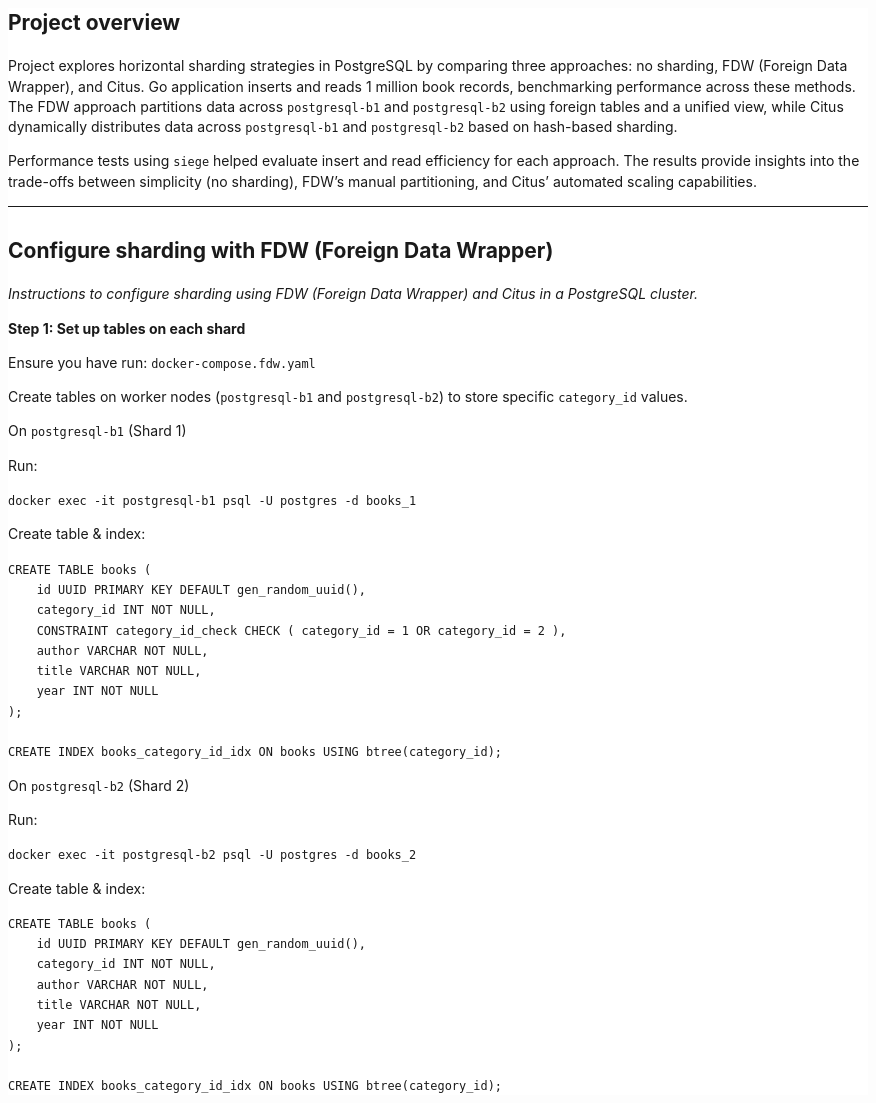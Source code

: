 ## Project overview

Project explores horizontal sharding strategies in PostgreSQL by comparing three approaches: no sharding, FDW (Foreign Data Wrapper), and Citus.  Go application inserts and reads 1 million book records, benchmarking performance across these methods. The FDW approach partitions data across `postgresql-b1` and `postgresql-b2` using foreign tables and a unified view, while Citus dynamically distributes data across `postgresql-b1` and `postgresql-b2` based on hash-based sharding. 

Performance tests using `siege` helped evaluate insert and read efficiency for each approach. The results provide insights into the trade-offs between simplicity (no sharding), FDW’s manual partitioning, and Citus’ automated scaling capabilities.

___

## Configure sharding with FDW (Foreign Data Wrapper)

*Instructions to configure sharding using FDW (Foreign Data Wrapper) and Citus in a PostgreSQL cluster.*

**Step 1: Set up tables on each shard**

Ensure you have run: `docker-compose.fdw.yaml`

Create tables on worker nodes (`postgresql-b1` and `postgresql-b2`) to store specific `category_id` values.

On `postgresql-b1` (Shard 1)

Run:
```
docker exec -it postgresql-b1 psql -U postgres -d books_1
```
Create table & index:
```
CREATE TABLE books (
    id UUID PRIMARY KEY DEFAULT gen_random_uuid(),
    category_id INT NOT NULL,
    CONSTRAINT category_id_check CHECK ( category_id = 1 OR category_id = 2 ),
    author VARCHAR NOT NULL,
    title VARCHAR NOT NULL,
    year INT NOT NULL
); 

CREATE INDEX books_category_id_idx ON books USING btree(category_id);
```

On `postgresql-b2` (Shard 2)

Run:
```
docker exec -it postgresql-b2 psql -U postgres -d books_2
```
Create table & index:
```
CREATE TABLE books (
    id UUID PRIMARY KEY DEFAULT gen_random_uuid(),
    category_id INT NOT NULL, 
    author VARCHAR NOT NULL,
    title VARCHAR NOT NULL,
    year INT NOT NULL
);

CREATE INDEX books_category_id_idx ON books USING btree(category_id);
```
